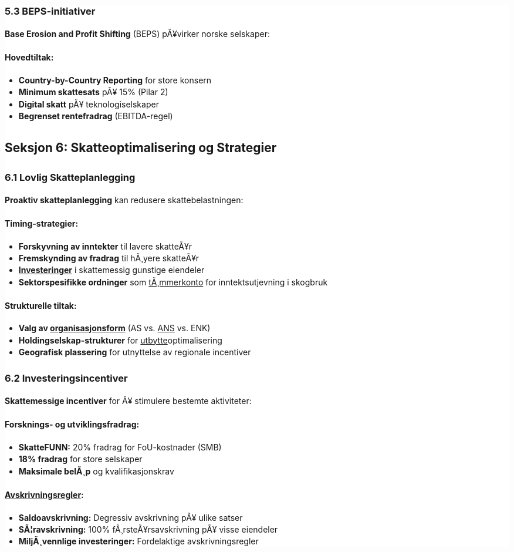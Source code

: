 ### 5.3 BEPS-initiativer

**Base Erosion and Profit Shifting** (BEPS) pÃ¥virker norske selskaper:

#### Hovedtiltak:
* **Country-by-Country Reporting** for store konsern
* **Minimum skattesats** pÃ¥ 15% (Pilar 2)
* **Digital skatt** pÃ¥ teknologiselskaper
* **Begrenset rentefradrag** (EBITDA-regel)

## Seksjon 6: Skatteoptimalisering og Strategier

### 6.1 Lovlig Skatteplanlegging

**Proaktiv skatteplanlegging** kan redusere skattebelastningen:

#### Timing-strategier:
* **Forskyvning av inntekter** til lavere skatteÃ¥r
* **Fremskynding av fradrag** til hÃ¸yere skatteÃ¥r
* **[Investeringer](/blogs/regnskap/hva-er-investering "Hva er Investering? Typer og RegnskapsfÃ¸ring av Kapitalplasseringer")** i skattemessig gunstige eiendeler
* **Sektorspesifikke ordninger** som [tÃ¸mmerkonto](/blogs/regnskap/hva-er-tommerkonto "Hva er TÃ¸mmerkonto? Skatteoptimalisering for Skogbruk") for inntektsutjevning i skogbruk

#### Strukturelle tiltak:
* **Valg av [organisasjonsform](/blogs/regnskap/organisasjonsform "Organisasjonsform: Komplett Guide til Selskapsformer i Norge")** (AS vs. [ANS](/blogs/regnskap/ansvarlig-selskap "Ansvarlig Selskap (ANS): Komplett Guide til Norsk Regnskap og Ansvarsstruktur") vs. ENK)
* **Holdingselskap-strukturer** for [utbytte](/blogs/regnskap/hva-er-utbytte "Hva er Utbytte? RegnskapsfÃ¸ring og Skattemessige Konsekvenser")optimalisering
* **Geografisk plassering** for utnyttelse av regionale incentiver

### 6.2 Investeringsincentiver

**Skattemessige incentiver** for Ã¥ stimulere bestemte aktiviteter:

#### Forsknings- og utviklingsfradrag:
* **SkatteFUNN:** 20% fradrag for FoU-kostnader (SMB)
* **18% fradrag** for store selskaper
* **Maksimale belÃ¸p** og kvalifikasjonskrav

#### [Avskrivningsregler](/blogs/regnskap/hva-er-avskrivning "Hva er Avskrivning? Beregning og RegnskapsfÃ¸ring av Verdireduksjon"):
* **Saldoavskrivning:** Degressiv avskrivning pÃ¥ ulike satser
* **SÃ¦ravskrivning:** 100% fÃ¸rsteÃ¥rsavskrivning pÃ¥ visse eiendeler
* **MiljÃ¸vennlige investeringer:** Fordelaktige avskrivningsregler
